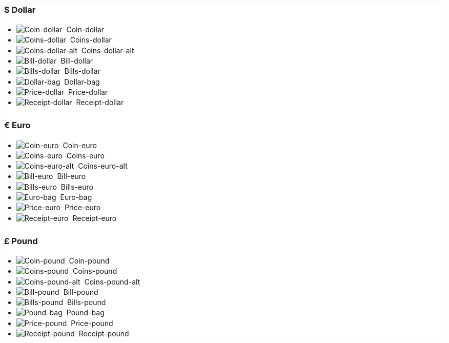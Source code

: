 ### $ Dollar
<ul>
<li><img src="https://github.com/KeyteqLabs/ezexceed/raw/master/design/ezexceed/images/kp/16x16/Coin-dollar.png" style="float: left; margin-right: 8px;" alt="Coin-dollar" />Coin-dollar</li>
<li><img src="https://github.com/KeyteqLabs/ezexceed/raw/master/design/ezexceed/images/kp/16x16/Coins-dollar.png" style="float: left; margin-right: 8px;" alt="Coins-dollar" />Coins-dollar</li>
<li><img src="https://github.com/KeyteqLabs/ezexceed/raw/master/design/ezexceed/images/kp/16x16/Coins-dollar-alt.png" style="float: left; margin-right: 8px;" alt="Coins-dollar-alt" />Coins-dollar-alt</li>
<li><img src="https://github.com/KeyteqLabs/ezexceed/raw/master/design/ezexceed/images/kp/16x16/Bill-dollar.png" style="float: left; margin-right: 8px;" alt="Bill-dollar" />Bill-dollar</li>
<li><img src="https://github.com/KeyteqLabs/ezexceed/raw/master/design/ezexceed/images/kp/16x16/Bills-dollar.png" style="float: left; margin-right: 8px;" alt="Bills-dollar" />Bills-dollar</li>
<li><img src="https://github.com/KeyteqLabs/ezexceed/raw/master/design/ezexceed/images/kp/16x16/Dollar-bag.png" style="float: left; margin-right: 8px;" alt="Dollar-bag" />Dollar-bag</li>
<li><img src="https://github.com/KeyteqLabs/ezexceed/raw/master/design/ezexceed/images/kp/16x16/Price-dollar.png" style="float: left; margin-right: 8px;" alt="Price-dollar" />Price-dollar</li>
<li><img src="https://github.com/KeyteqLabs/ezexceed/raw/master/design/ezexceed/images/kp/16x16/Receipt-dollar.png" style="float: left; margin-right: 8px;" alt="Receipt-dollar" />Receipt-dollar</li>
</ul>

### € Euro
<ul>
<li><img src="https://github.com/KeyteqLabs/ezexceed/raw/master/design/ezexceed/images/kp/16x16/Coin-euro.png" style="float: left; margin-right: 8px;" alt="Coin-euro" />Coin-euro</li>
<li><img src="https://github.com/KeyteqLabs/ezexceed/raw/master/design/ezexceed/images/kp/16x16/Coins-euro.png" style="float: left; margin-right: 8px;" alt="Coins-euro" />Coins-euro</li>
<li><img src="https://github.com/KeyteqLabs/ezexceed/raw/master/design/ezexceed/images/kp/16x16/Coins-euro-alt.png" style="float: left; margin-right: 8px;" alt="Coins-euro-alt" />Coins-euro-alt</li>
<li><img src="https://github.com/KeyteqLabs/ezexceed/raw/master/design/ezexceed/images/kp/16x16/Bill-euro.png" style="float: left; margin-right: 8px;" alt="Bill-euro" />Bill-euro</li>
<li><img src="https://github.com/KeyteqLabs/ezexceed/raw/master/design/ezexceed/images/kp/16x16/Bills-euro.png" style="float: left; margin-right: 8px;" alt="Bills-euro" />Bills-euro</li>
<li><img src="https://github.com/KeyteqLabs/ezexceed/raw/master/design/ezexceed/images/kp/16x16/Euro-bag.png" style="float: left; margin-right: 8px;" alt="Euro-bag" />Euro-bag</li>
<li><img src="https://github.com/KeyteqLabs/ezexceed/raw/master/design/ezexceed/images/kp/16x16/Price-euro.png" style="float: left; margin-right: 8px;" alt="Price-euro" />Price-euro</li>
<li><img src="https://github.com/KeyteqLabs/ezexceed/raw/master/design/ezexceed/images/kp/16x16/Receipt-euro.png" style="float: left; margin-right: 8px;" alt="Receipt-euro" />Receipt-euro</li>
</ul>

### £ Pound
<ul>
<li><img src="https://github.com/KeyteqLabs/ezexceed/raw/master/design/ezexceed/images/kp/16x16/Coin-pound.png" style="float: left; margin-right: 8px;" alt="Coin-pound" />Coin-pound</li>
<li><img src="https://github.com/KeyteqLabs/ezexceed/raw/master/design/ezexceed/images/kp/16x16/Coins-pound.png" style="float: left; margin-right: 8px;" alt="Coins-pound" />Coins-pound</li>
<li><img src="https://github.com/KeyteqLabs/ezexceed/raw/master/design/ezexceed/images/kp/16x16/Coins-pound-alt.png" style="float: left; margin-right: 8px;" alt="Coins-pound-alt" />Coins-pound-alt</li>
<li><img src="https://github.com/KeyteqLabs/ezexceed/raw/master/design/ezexceed/images/kp/16x16/Bill-pound.png" style="float: left; margin-right: 8px;" alt="Bill-pound" />Bill-pound</li>
<li><img src="https://github.com/KeyteqLabs/ezexceed/raw/master/design/ezexceed/images/kp/16x16/Bills-pound.png" style="float: left; margin-right: 8px;" alt="Bills-pound" />Bills-pound</li>
<li><img src="https://github.com/KeyteqLabs/ezexceed/raw/master/design/ezexceed/images/kp/16x16/Pound-bag.png" style="float: left; margin-right: 8px;" alt="Pound-bag" />Pound-bag</li>
<li><img src="https://github.com/KeyteqLabs/ezexceed/raw/master/design/ezexceed/images/kp/16x16/Price-pound.png" style="float: left; margin-right: 8px;" alt="Price-pound" />Price-pound</li>
<li><img src="https://github.com/KeyteqLabs/ezexceed/raw/master/design/ezexceed/images/kp/16x16/Receipt-pound.png" style="float: left; margin-right: 8px;" alt="Receipt-pound" />Receipt-pound</li>
</ul>
